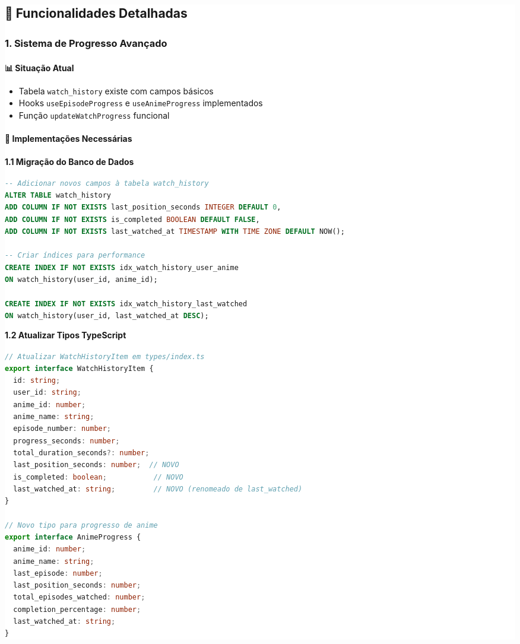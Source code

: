 
## 🎯 Funcionalidades Detalhadas

### 1. Sistema de Progresso Avançado

#### 📊 Situação Atual
- Tabela `watch_history` existe com campos básicos
- Hooks `useEpisodeProgress` e `useAnimeProgress` implementados
- Função `updateWatchProgress` funcional

#### 🔧 Implementações Necessárias

**1.1 Migração do Banco de Dados**
```sql
-- Adicionar novos campos à tabela watch_history
ALTER TABLE watch_history 
ADD COLUMN IF NOT EXISTS last_position_seconds INTEGER DEFAULT 0,
ADD COLUMN IF NOT EXISTS is_completed BOOLEAN DEFAULT FALSE,
ADD COLUMN IF NOT EXISTS last_watched_at TIMESTAMP WITH TIME ZONE DEFAULT NOW();

-- Criar índices para performance
CREATE INDEX IF NOT EXISTS idx_watch_history_user_anime 
ON watch_history(user_id, anime_id);

CREATE INDEX IF NOT EXISTS idx_watch_history_last_watched 
ON watch_history(user_id, last_watched_at DESC);
```

**1.2 Atualizar Tipos TypeScript**
```typescript
// Atualizar WatchHistoryItem em types/index.ts
export interface WatchHistoryItem {
  id: string;
  user_id: string;
  anime_id: number;
  anime_name: string;
  episode_number: number;
  progress_seconds: number;
  total_duration_seconds?: number;
  last_position_seconds: number;  // NOVO
  is_completed: boolean;           // NOVO
  last_watched_at: string;         // NOVO (renomeado de last_watched)
}

// Novo tipo para progresso de anime
export interface AnimeProgress {
  anime_id: number;
  anime_name: string;
  last_episode: number;
  last_position_seconds: number;
  total_episodes_watched: number;
  completion_percentage: number;
  last_watched_at: string;
}
```
